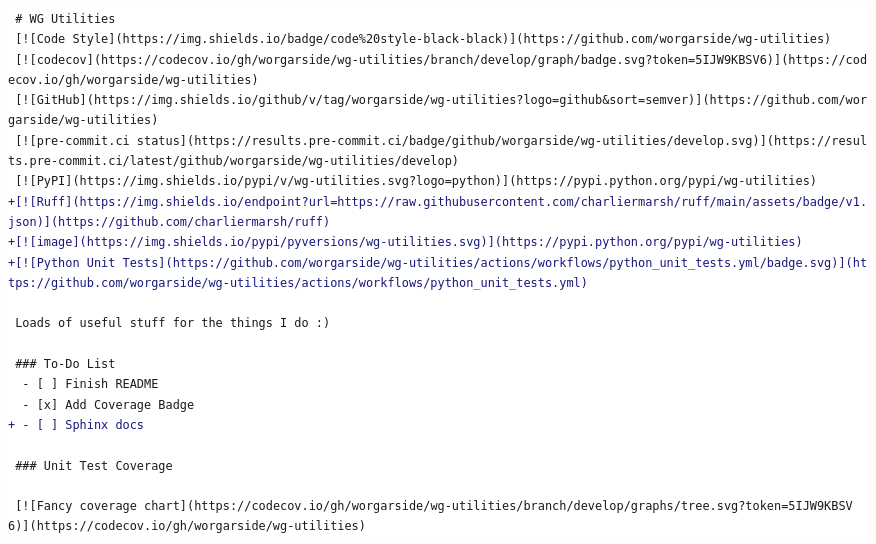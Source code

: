 ```diff
 # WG Utilities
 [![Code Style](https://img.shields.io/badge/code%20style-black-black)](https://github.com/worgarside/wg-utilities)
 [![codecov](https://codecov.io/gh/worgarside/wg-utilities/branch/develop/graph/badge.svg?token=5IJW9KBSV6)](https://codecov.io/gh/worgarside/wg-utilities)
 [![GitHub](https://img.shields.io/github/v/tag/worgarside/wg-utilities?logo=github&sort=semver)](https://github.com/worgarside/wg-utilities)
 [![pre-commit.ci status](https://results.pre-commit.ci/badge/github/worgarside/wg-utilities/develop.svg)](https://results.pre-commit.ci/latest/github/worgarside/wg-utilities/develop)
 [![PyPI](https://img.shields.io/pypi/v/wg-utilities.svg?logo=python)](https://pypi.python.org/pypi/wg-utilities)
+[![Ruff](https://img.shields.io/endpoint?url=https://raw.githubusercontent.com/charliermarsh/ruff/main/assets/badge/v1.json)](https://github.com/charliermarsh/ruff)
+[![image](https://img.shields.io/pypi/pyversions/wg-utilities.svg)](https://pypi.python.org/pypi/wg-utilities)
+[![Python Unit Tests](https://github.com/worgarside/wg-utilities/actions/workflows/python_unit_tests.yml/badge.svg)](https://github.com/worgarside/wg-utilities/actions/workflows/python_unit_tests.yml)
 
 Loads of useful stuff for the things I do :)
 
 ### To-Do List
  - [ ] Finish README
  - [x] Add Coverage Badge
+ - [ ] Sphinx docs
 
 ### Unit Test Coverage
 
 [![Fancy coverage chart](https://codecov.io/gh/worgarside/wg-utilities/branch/develop/graphs/tree.svg?token=5IJW9KBSV6)](https://codecov.io/gh/worgarside/wg-utilities)
```

